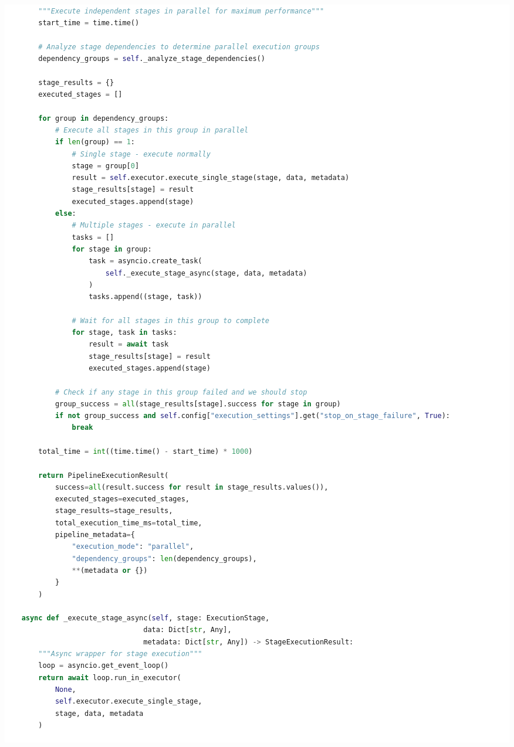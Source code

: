 ```python
        """Execute independent stages in parallel for maximum performance"""
        start_time = time.time()
        
        # Analyze stage dependencies to determine parallel execution groups
        dependency_groups = self._analyze_stage_dependencies()
        
        stage_results = {}
        executed_stages = []
        
        for group in dependency_groups:
            # Execute all stages in this group in parallel
            if len(group) == 1:
                # Single stage - execute normally
                stage = group[0]
                result = self.executor.execute_single_stage(stage, data, metadata)
                stage_results[stage] = result
                executed_stages.append(stage)
            else:
                # Multiple stages - execute in parallel
                tasks = []
                for stage in group:
                    task = asyncio.create_task(
                        self._execute_stage_async(stage, data, metadata)
                    )
                    tasks.append((stage, task))
                
                # Wait for all stages in this group to complete
                for stage, task in tasks:
                    result = await task
                    stage_results[stage] = result
                    executed_stages.append(stage)
            
            # Check if any stage in this group failed and we should stop
            group_success = all(stage_results[stage].success for stage in group)
            if not group_success and self.config["execution_settings"].get("stop_on_stage_failure", True):
                break
        
        total_time = int((time.time() - start_time) * 1000)
        
        return PipelineExecutionResult(
            success=all(result.success for result in stage_results.values()),
            executed_stages=executed_stages,
            stage_results=stage_results,
            total_execution_time_ms=total_time,
            pipeline_metadata={
                "execution_mode": "parallel",
                "dependency_groups": len(dependency_groups),
                **(metadata or {})
            }
        )
    
    async def _execute_stage_async(self, stage: ExecutionStage, 
                                 data: Dict[str, Any],
                                 metadata: Dict[str, Any]) -> StageExecutionResult:
        """Async wrapper for stage execution"""
        loop = asyncio.get_event_loop()
        return await loop.run_in_executor(
            None, 
            self.executor.execute_single_stage, 
            stage, data, metadata
        )
    
```